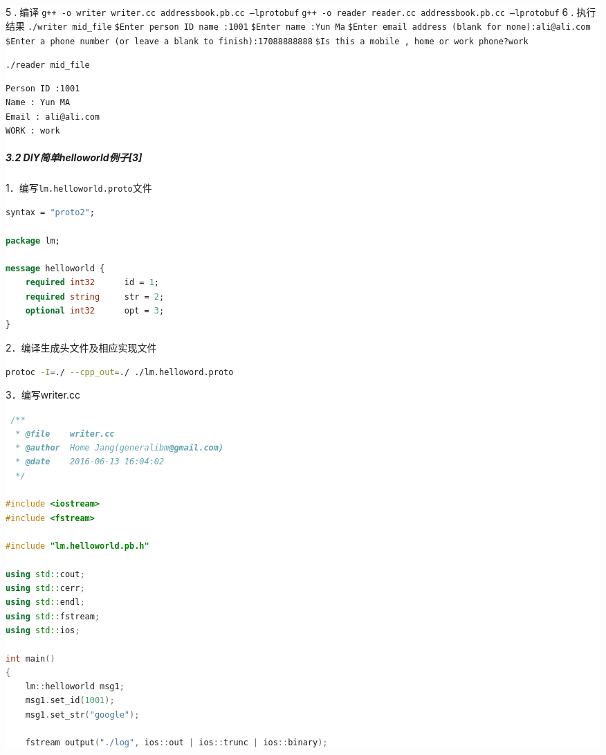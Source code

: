 5 . 编译
`g++ -o writer writer.cc addressbook.pb.cc –lprotobuf`
`g++ -o reader reader.cc addressbook.pb.cc –lprotobuf`
6 . 执行结果
`./writer mid_file`
`$Enter person ID name :1001`
`$Enter name :Yun Ma`
`$Enter email address (blank for none):ali@ali.com`
`$Enter a phone number (or leave a blank to finish):17088888888`
`$Is this a mobile , home or work phone?work`

`./reader mid_file`
```bash
Person ID :1001
Name : Yun MA
Email : ali@ali.com
WORK : work
```

##### 3.2 DIY简单helloworld例子[3]

1．编写`lm.helloworld.proto`文件

```protobuf
syntax = "proto2";

package lm;

message helloworld {
	required int32		id = 1;
	required string		str = 2;
	optional int32		opt = 3;
}

```
2．编译生成头文件及相应实现文件
```bash
protoc -I=./ --cpp_out=./ ./lm.helloword.proto
```
3．编写writer.cc
```c++
 /**
  * @file    writer.cc
  * @author  Home Jang(generalibm@gmail.com)
  * @date    2016-06-13 16:04:02
  */

#include <iostream>
#include <fstream>

#include "lm.helloworld.pb.h"

using std::cout;
using std::cerr;
using std::endl;
using std::fstream;
using std::ios;

int main()
{
	lm::helloworld msg1;
	msg1.set_id(1001);
	msg1.set_str("google");

	fstream output("./log", ios::out | ios::trunc | ios::binary);

```